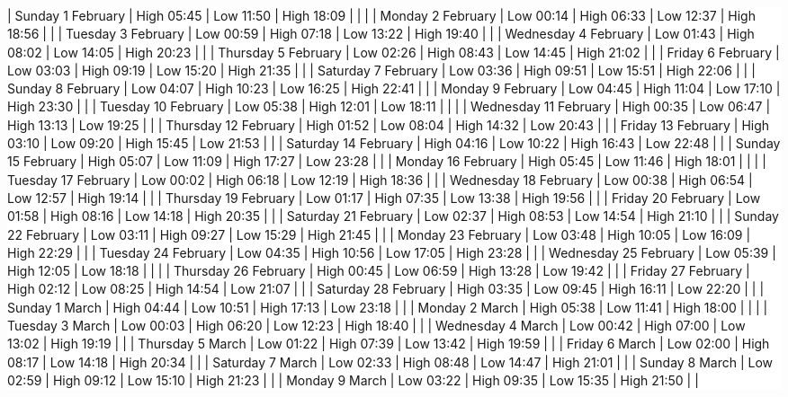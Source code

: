 | Sunday 1 February | High 05:45 | Low 11:50 | High 18:09 |  |  | 
| Monday 2 February | Low 00:14 | High 06:33 | Low 12:37 | High 18:56 |  | 
| Tuesday 3 February | Low 00:59 | High 07:18 | Low 13:22 | High 19:40 |  | 
| Wednesday 4 February | Low 01:43 | High 08:02 | Low 14:05 | High 20:23 |  | 
| Thursday 5 February | Low 02:26 | High 08:43 | Low 14:45 | High 21:02 |  | 
| Friday 6 February | Low 03:03 | High 09:19 | Low 15:20 | High 21:35 |  | 
| Saturday 7 February | Low 03:36 | High 09:51 | Low 15:51 | High 22:06 |  | 
| Sunday 8 February | Low 04:07 | High 10:23 | Low 16:25 | High 22:41 |  | 
| Monday 9 February | Low 04:45 | High 11:04 | Low 17:10 | High 23:30 |  | 
| Tuesday 10 February | Low 05:38 | High 12:01 | Low 18:11 |  |  | 
| Wednesday 11 February | High 00:35 | Low 06:47 | High 13:13 | Low 19:25 |  | 
| Thursday 12 February | High 01:52 | Low 08:04 | High 14:32 | Low 20:43 |  | 
| Friday 13 February | High 03:10 | Low 09:20 | High 15:45 | Low 21:53 |  | 
| Saturday 14 February | High 04:16 | Low 10:22 | High 16:43 | Low 22:48 |  | 
| Sunday 15 February | High 05:07 | Low 11:09 | High 17:27 | Low 23:28 |  | 
| Monday 16 February | High 05:45 | Low 11:46 | High 18:01 |  |  | 
| Tuesday 17 February | Low 00:02 | High 06:18 | Low 12:19 | High 18:36 |  | 
| Wednesday 18 February | Low 00:38 | High 06:54 | Low 12:57 | High 19:14 |  | 
| Thursday 19 February | Low 01:17 | High 07:35 | Low 13:38 | High 19:56 |  | 
| Friday 20 February | Low 01:58 | High 08:16 | Low 14:18 | High 20:35 |  | 
| Saturday 21 February | Low 02:37 | High 08:53 | Low 14:54 | High 21:10 |  | 
| Sunday 22 February | Low 03:11 | High 09:27 | Low 15:29 | High 21:45 |  | 
| Monday 23 February | Low 03:48 | High 10:05 | Low 16:09 | High 22:29 |  | 
| Tuesday 24 February | Low 04:35 | High 10:56 | Low 17:05 | High 23:28 |  | 
| Wednesday 25 February | Low 05:39 | High 12:05 | Low 18:18 |  |  | 
| Thursday 26 February | High 00:45 | Low 06:59 | High 13:28 | Low 19:42 |  | 
| Friday 27 February | High 02:12 | Low 08:25 | High 14:54 | Low 21:07 |  | 
| Saturday 28 February | High 03:35 | Low 09:45 | High 16:11 | Low 22:20 |  | 
| Sunday 1 March | High 04:44 | Low 10:51 | High 17:13 | Low 23:18 |  | 
| Monday 2 March | High 05:38 | Low 11:41 | High 18:00 |  |  | 
| Tuesday 3 March | Low 00:03 | High 06:20 | Low 12:23 | High 18:40 |  | 
| Wednesday 4 March | Low 00:42 | High 07:00 | Low 13:02 | High 19:19 |  | 
| Thursday 5 March | Low 01:22 | High 07:39 | Low 13:42 | High 19:59 |  | 
| Friday 6 March | Low 02:00 | High 08:17 | Low 14:18 | High 20:34 |  | 
| Saturday 7 March | Low 02:33 | High 08:48 | Low 14:47 | High 21:01 |  | 
| Sunday 8 March | Low 02:59 | High 09:12 | Low 15:10 | High 21:23 |  | 
| Monday 9 March | Low 03:22 | High 09:35 | Low 15:35 | High 21:50 |  | 